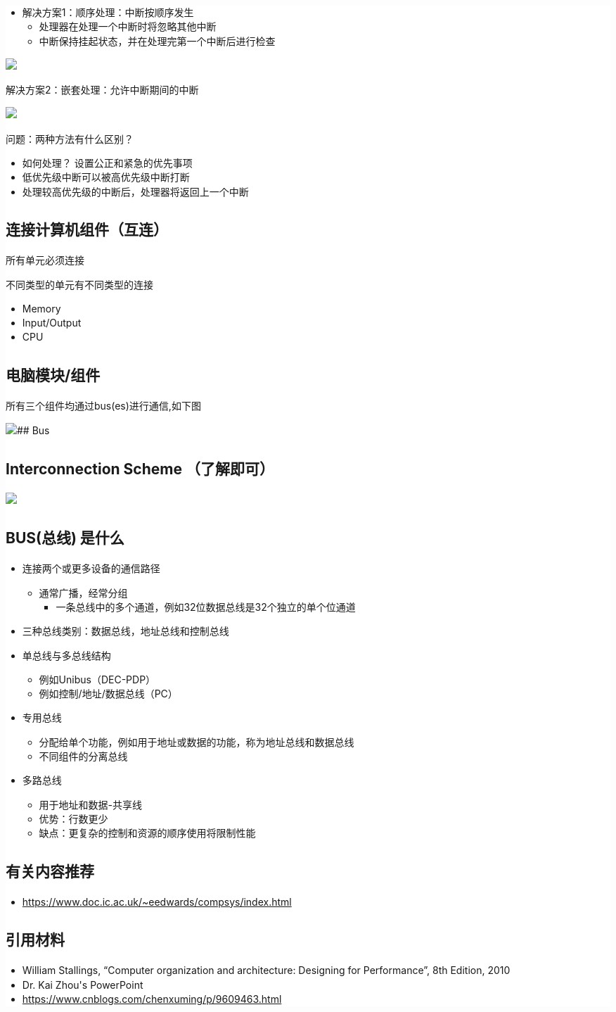 - 解决方案1：顺序处理：中断按顺序发生
  - 处理器在处理一个中断时将忽略其他中断
  - 中断保持挂起状态，并在处理完第一个中断后进行检查

![](https://hssvr01.oss-cn-zhangjiakou.aliyuncs.com/hongshu/file/2021/01/20210120143608529.png)

解决方案2：嵌套处理：允许中断期间的中断

![](https://hssvr01.oss-cn-zhangjiakou.aliyuncs.com/hongshu/file/2021/01/20210120143632653.png)

问题：两种方法有什么区别？

- 如何处理？ 设置公正和紧急的优先事项
- 低优先级中断可以被高优先级中断打断
- 处理较高优先级的中断后，处理器将返回上一个中断

## 连接计算机组件（互连）

所有单元必须连接

不同类型的单元有不同类型的连接

- Memory
- Input/Output
- CPU

## 电脑模块/组件

所有三个组件均通过bus(es)进行通信,如下图

![](https://hssvr01.oss-cn-zhangjiakou.aliyuncs.com/hongshu/file/2021/01/20210120144002302.png)## Bus 

## Interconnection Scheme （了解即可）

![](https://hssvr01.oss-cn-zhangjiakou.aliyuncs.com/hongshu/file/2021/01/20210120144147303.png)

## BUS(总线) 是什么

- 连接两个或更多设备的通信路径
  - 通常广播，经常分组
      - 一条总线中的多个通道，例如32位数据总线是32个独立的单个位通道
- 三种总线类别：数据总线，地址总线和控制总线
- 单总线与多总线结构
  - 例如Unibus（DEC-PDP）
  - 例如控制/地址/数据总线（PC）

- 专用总线
  - 分配给单个功能，例如用于地址或数据的功能，称为地址总线和数据总线
  - 不同组件的分离总线
- 多路总线
  - 用于地址和数据-共享线
  - 优势：行数更少
  - 缺点：更复杂的控制和资源的顺序使用将限制性能

## 有关内容推荐

- https://www.doc.ic.ac.uk/~eedwards/compsys/index.html

## 引用材料

- William Stallings, “Computer organization and architecture: Designing for Performance”, 8th Edition, 2010
- Dr. Kai Zhou\'s PowerPoint
- https://www.cnblogs.com/chenxuming/p/9609463.html